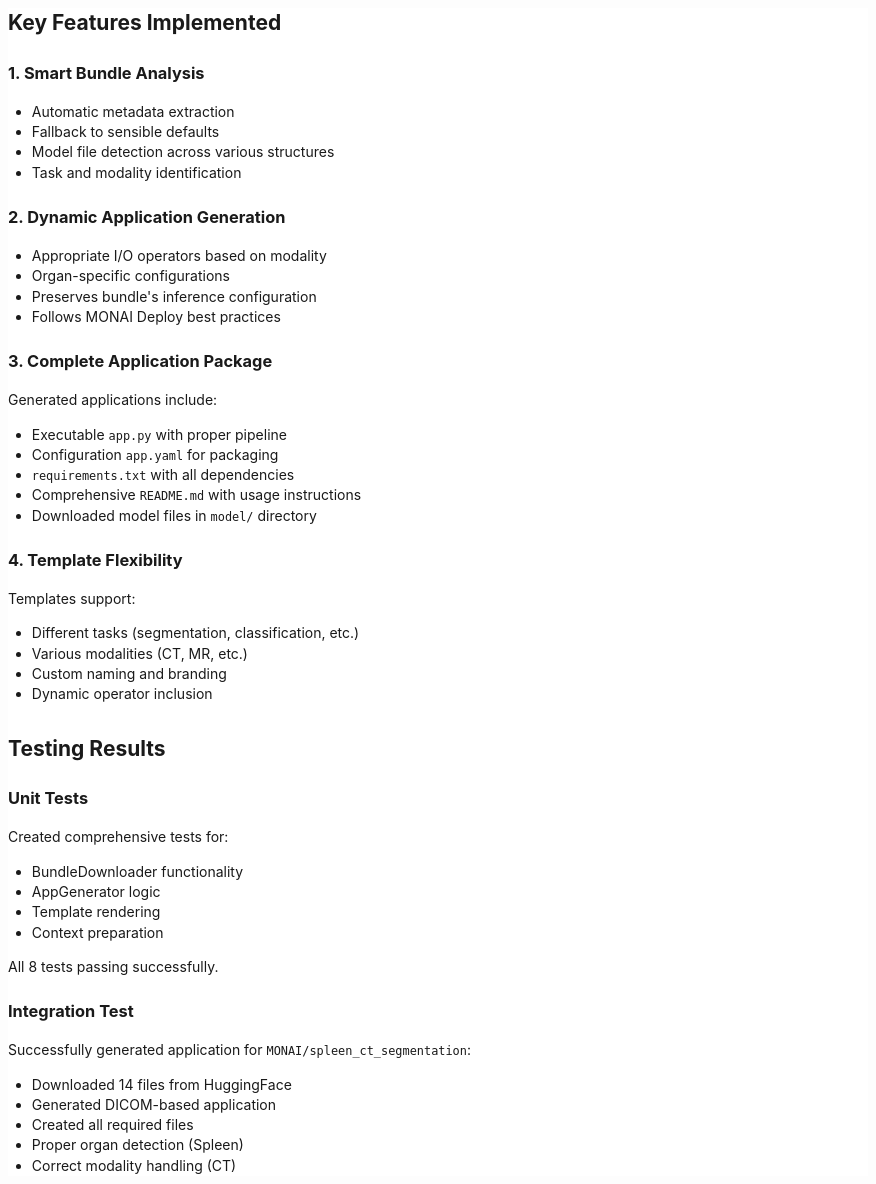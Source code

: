 ## Key Features Implemented

### 1. Smart Bundle Analysis

- Automatic metadata extraction
- Fallback to sensible defaults
- Model file detection across various structures
- Task and modality identification

### 2. Dynamic Application Generation

- Appropriate I/O operators based on modality
- Organ-specific configurations
- Preserves bundle's inference configuration
- Follows MONAI Deploy best practices

### 3. Complete Application Package

Generated applications include:
- Executable `app.py` with proper pipeline
- Configuration `app.yaml` for packaging
- `requirements.txt` with all dependencies
- Comprehensive `README.md` with usage instructions
- Downloaded model files in `model/` directory

### 4. Template Flexibility

Templates support:
- Different tasks (segmentation, classification, etc.)
- Various modalities (CT, MR, etc.)
- Custom naming and branding
- Dynamic operator inclusion

## Testing Results

### Unit Tests

Created comprehensive tests for:
- BundleDownloader functionality
- AppGenerator logic
- Template rendering
- Context preparation

All 8 tests passing successfully.

### Integration Test

Successfully generated application for `MONAI/spleen_ct_segmentation`:
- Downloaded 14 files from HuggingFace
- Generated DICOM-based application
- Created all required files
- Proper organ detection (Spleen)
- Correct modality handling (CT)
